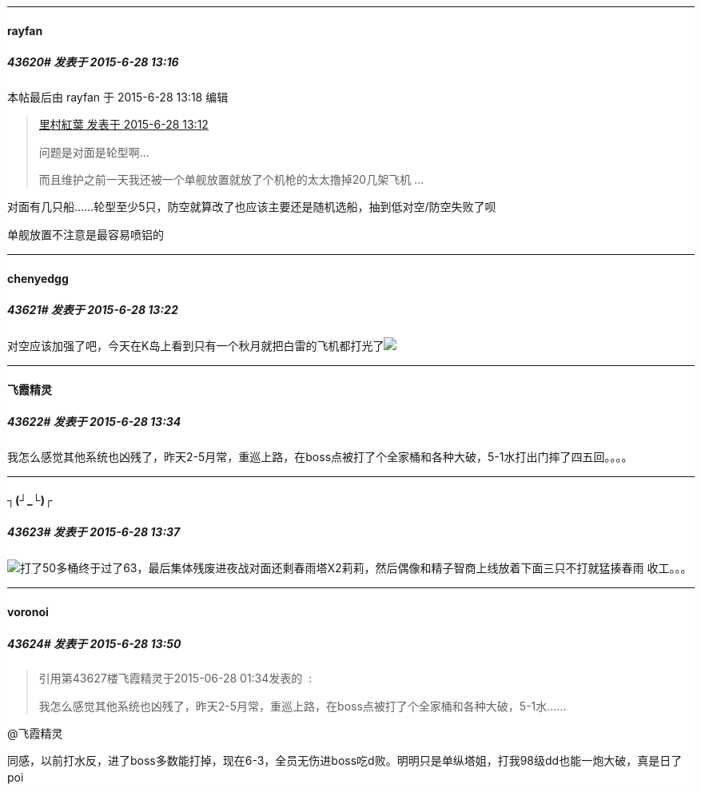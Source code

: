 
-----

####  rayfan  
##### 43620#       发表于 2015-6-28 13:16


 本帖最后由 rayfan 于 2015-6-28 13:18 编辑 
<blockquote><a href="httphttps://bbs.saraba1st.com/2b/forum.php?mod=redirect&amp;goto=findpost&amp;pid=29385018&amp;ptid=930880" target="_blank">里村紅葉 发表于 2015-6-28 13:12</a>

问题是对面是轮型啊...

而且维护之前一天我还被一个单舰放置就放了个机枪的太太撸掉20几架飞机 ...</blockquote>
对面有几只船……轮型至少5只，防空就算改了也应该主要还是随机选船，抽到低对空/防空失败了呗

单舰放置不注意是最容易喷铝的


-----

####  chenyedgg  
##### 43621#       发表于 2015-6-28 13:22


对空应该加强了吧，今天在K岛上看到只有一个秋月就把白雷的飞机都打光了<img src="https://static.saraba1st.com/image/smiley/face/100.gif" referrerpolicy="no-referrer">


-----

####  飞霞精灵  
##### 43622#       发表于 2015-6-28 13:34


我怎么感觉其他系统也凶残了，昨天2-5月常，重巡上路，在boss点被打了个全家桶和各种大破，5-1水打出门摔了四五回。。。。


-----

####  ┐(┘_└)┌  
##### 43623#       发表于 2015-6-28 13:37


<img src="https://static.saraba1st.com/image/smiley/face/149.gif" referrerpolicy="no-referrer">打了50多桶终于过了63，最后集体残废进夜战对面还剩春雨塔X2莉莉，然后偶像和精子智商上线放着下面三只不打就猛揍春雨 收工。。。


-----

####  voronoi  
##### 43624#       发表于 2015-6-28 13:50


<blockquote>引用第43627楼飞霞精灵于2015-06-28 01:34发表的  :

我怎么感觉其他系统也凶残了，昨天2-5月常，重巡上路，在boss点被打了个全家桶和各种大破，5-1水......</blockquote>
@飞霞精灵

同感，以前打水反，进了boss多数能打掉，现在6-3，全员无伤进boss吃d败。明明只是单纵塔姐，打我98级dd也能一炮大破，真是日了poi
